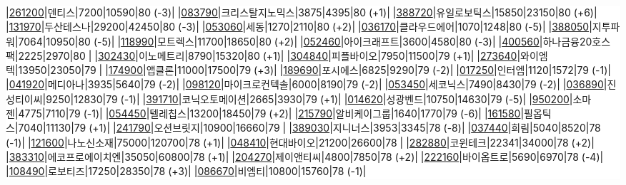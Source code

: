 |[261200](https://finance.daum.net/quotes/A261200)|덴티스|7200|10590|80 (-3)|
|[083790](https://finance.daum.net/quotes/A083790)|크리스탈지노믹스|3875|4395|80 (+1)|
|[388720](https://finance.daum.net/quotes/A388720)|유일로보틱스|15850|23150|80 (+6)|
|[131970](https://finance.daum.net/quotes/A131970)|두산테스나|29200|42450|80 (-3)|
|[053060](https://finance.daum.net/quotes/A053060)|세동|1270|2110|80 (+2)|
|[036170](https://finance.daum.net/quotes/A036170)|클라우드에어|1070|1248|80 (-5)|
|[388050](https://finance.daum.net/quotes/A388050)|지투파워|7064|10950|80 (-5)|
|[118990](https://finance.daum.net/quotes/A118990)|모트렉스|11700|18650|80 (+2)|
|[052460](https://finance.daum.net/quotes/A052460)|아이크래프트|3600|4580|80 (-3)|
|[400560](https://finance.daum.net/quotes/A400560)|하나금융20호스팩|2225|2970|80 |
|[302430](https://finance.daum.net/quotes/A302430)|이노메트리|8790|15320|80 (+1)|
|[304840](https://finance.daum.net/quotes/A304840)|피플바이오|7950|11500|79 (+1)|
|[273640](https://finance.daum.net/quotes/A273640)|와이엠텍|13950|23050|79 |
|[174900](https://finance.daum.net/quotes/A174900)|앱클론|11000|17500|79 (+3)|
|[189690](https://finance.daum.net/quotes/A189690)|포시에스|6825|9290|79 (-2)|
|[017250](https://finance.daum.net/quotes/A017250)|인터엠|1120|1572|79 (-1)|
|[041920](https://finance.daum.net/quotes/A041920)|메디아나|3935|5640|79 (-2)|
|[098120](https://finance.daum.net/quotes/A098120)|마이크로컨텍솔|6000|8190|79 (-2)|
|[053450](https://finance.daum.net/quotes/A053450)|세코닉스|7490|8430|79 (-2)|
|[036890](https://finance.daum.net/quotes/A036890)|진성티이씨|9250|12830|79 (-1)|
|[391710](https://finance.daum.net/quotes/A391710)|코닉오토메이션|2665|3930|79 (+1)|
|[014620](https://finance.daum.net/quotes/A014620)|성광벤드|10750|14630|79 (-5)|
|[950200](https://finance.daum.net/quotes/A950200)|소마젠|4775|7110|79 (-1)|
|[054450](https://finance.daum.net/quotes/A054450)|텔레칩스|13200|18450|79 (+2)|
|[215790](https://finance.daum.net/quotes/A215790)|알비케이그룹|1640|1770|79 (-6)|
|[161580](https://finance.daum.net/quotes/A161580)|필옵틱스|7040|11130|79 (+1)|
|[241790](https://finance.daum.net/quotes/A241790)|오션브릿지|10900|16660|79 |
|[389030](https://finance.daum.net/quotes/A389030)|지니너스|3953|3345|78 (-8)|
|[037440](https://finance.daum.net/quotes/A037440)|희림|5040|8520|78 (-1)|
|[121600](https://finance.daum.net/quotes/A121600)|나노신소재|75000|120700|78 (+1)|
|[048410](https://finance.daum.net/quotes/A048410)|현대바이오|21200|26600|78 |
|[282880](https://finance.daum.net/quotes/A282880)|코윈테크|22341|34000|78 (+2)|
|[383310](https://finance.daum.net/quotes/A383310)|에코프로에이치엔|35050|60800|78 (+1)|
|[204270](https://finance.daum.net/quotes/A204270)|제이앤티씨|4800|7850|78 (+2)|
|[222160](https://finance.daum.net/quotes/A222160)|바이옵트로|5690|6970|78 (-4)|
|[108490](https://finance.daum.net/quotes/A108490)|로보티즈|17250|28350|78 (+3)|
|[086670](https://finance.daum.net/quotes/A086670)|비엠티|10800|15760|78 (-1)|